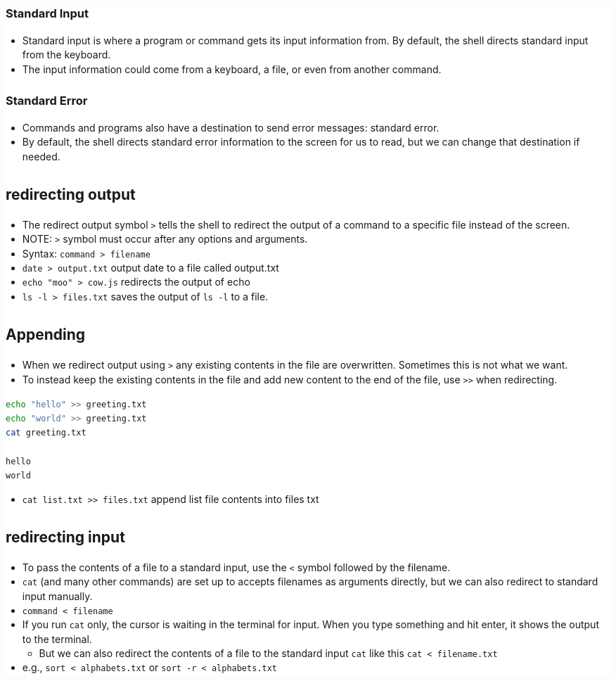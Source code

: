 ### Standard Input

- Standard input is where a program or command gets its input information from. By default, the shell directs standard input from the keyboard.
- The input information could come from a keyboard, a file, or even from another command.

### Standard Error

- Commands and programs also have a destination to send error messages: standard error.
- By default, the shell directs standard error information to the screen for us to read, but we can change that destination if needed.

## redirecting output

- The redirect output symbol `>` tells the shell to redirect the output of a command to a specific file instead of the screen.
- NOTE: `>` symbol must occur after any options and arguments.
- Syntax: `command > filename`
- `date > output.txt` output date to a file called output.txt
- `echo "moo" > cow.js` redirects the output of echo
- `ls -l > files.txt` saves the output of `ls -l` to a file.

## Appending

- When we redirect output using `>` any existing contents in the file are overwritten. Sometimes this is not what we want.
- To instead keep the existing contents in the file and add new content to the end of the file, use `>>` when redirecting.

```zsh
echo "hello" >> greeting.txt
echo "world" >> greeting.txt
cat greeting.txt

hello
world
```

- `cat list.txt >> files.txt` append list file contents into files txt

## redirecting input

- To pass the contents of a file to a standard input, use the `<` symbol followed by the filename.
- `cat` (and many other commands) are set up to accepts filenames as arguments directly, but we can also redirect to standard input manually.
- `command < filename`
- If you run `cat` only, the cursor is waiting in the terminal for input. When you type something and hit enter, it shows the output to the terminal.
  - But we can also redirect the contents of a file to the standard input `cat` like this `cat < filename.txt`
- e.g., `sort < alphabets.txt` or `sort -r < alphabets.txt`
